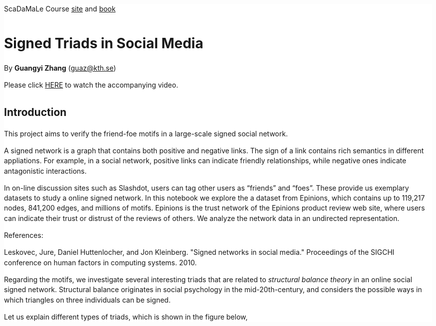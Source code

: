 <div class="cell markdown">

ScaDaMaLe Course [site](https://lamastex.github.io/scalable-data-science/sds/3/x/) and [book](https://lamastex.github.io/ScaDaMaLe/index.html)

</div>

<div class="cell markdown">

Signed Triads in Social Media
=============================

</div>

<div class="cell markdown">

By **Guangyi Zhang** (guaz@kth.se)

Please click [HERE](https://drive.google.com/file/d/1TrxhdSxsU1qKk_SywKf2nUA8mUAO4CG4/view?usp=sharing) to watch the accompanying video.

</div>

<div class="cell markdown">

Introduction
------------

</div>

<div class="cell markdown">

This project aims to verify the friend-foe motifs in a large-scale signed social network.

A signed network is a graph that contains both positive and negative links. The sign of a link contains rich semantics in different appliations. For example, in a social network, positive links can indicate friendly relationships, while negative ones indicate antagonistic interactions.

In on-line discussion sites such as Slashdot, users can tag other users as “friends” and “foes”. These provide us exemplary datasets to study a online signed network. In this notebook we explore the a dataset from Epinions, which contains up to 119,217 nodes, 841,200 edges, and millions of motifs. Epinions is the trust network of the Epinions product review web site, where users can indicate their trust or distrust of the reviews of others. We analyze the network data in an undirected representation.

References:

Leskovec, Jure, Daniel Huttenlocher, and Jon Kleinberg. "Signed networks in social media." Proceedings of the SIGCHI conference on human factors in computing systems. 2010.

</div>

<div class="cell markdown">

Regarding the motifs, we investigate several interesting triads that are related to *structural balance theory* in an online social signed network. Structural balance originates in social psychology in the mid-20th-century, and considers the possible ways in which triangles on three individuals can be signed.

Let us explain different types of triads, which is shown in the figure below,
